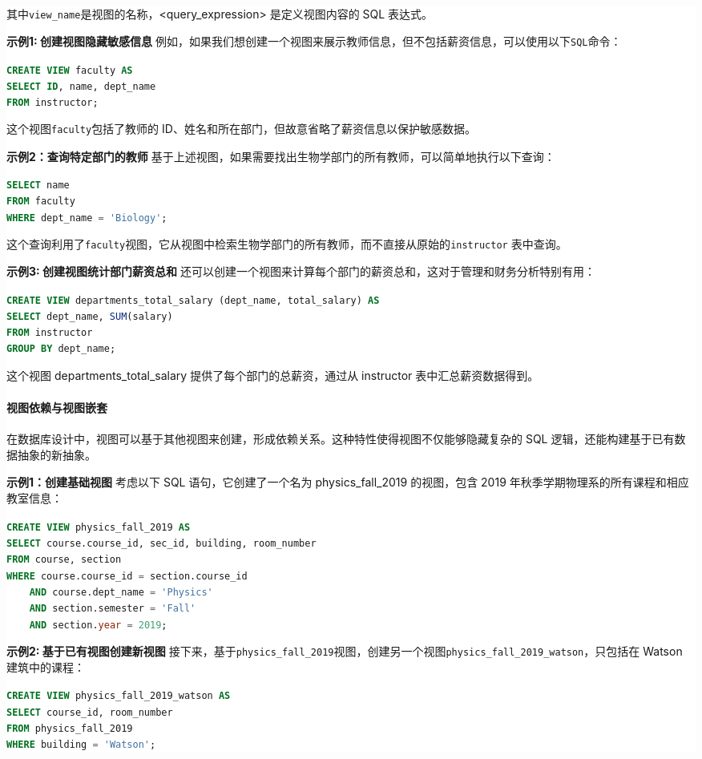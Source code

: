 其中`view_name`是视图的名称，<query_expression> 是定义视图内容的 SQL 表达式。

**示例1: 创建视图隐藏敏感信息**
例如，如果我们想创建一个视图来展示教师信息，但不包括薪资信息，可以使用以下`SQL`命令：

```SQL
CREATE VIEW faculty AS
SELECT ID, name, dept_name
FROM instructor;
```

这个视图`faculty`包括了教师的 ID、姓名和所在部门，但故意省略了薪资信息以保护敏感数据。

**示例2：查询特定部门的教师**
基于上述视图，如果需要找出生物学部门的所有教师，可以简单地执行以下查询：

```SQL
SELECT name
FROM faculty
WHERE dept_name = 'Biology';
```

这个查询利用了`faculty`视图，它从视图中检索生物学部门的所有教师，而不直接从原始的`instructor` 表中查询。

**示例3: 创建视图统计部门薪资总和**
还可以创建一个视图来计算每个部门的薪资总和，这对于管理和财务分析特别有用：

```SQL
CREATE VIEW departments_total_salary (dept_name, total_salary) AS
SELECT dept_name, SUM(salary)
FROM instructor
GROUP BY dept_name;
```

这个视图 departments_total_salary 提供了每个部门的总薪资，通过从 instructor 表中汇总薪资数据得到。

#### 视图依赖与视图嵌套

在数据库设计中，视图可以基于其他视图来创建，形成依赖关系。这种特性使得视图不仅能够隐藏复杂的 SQL 逻辑，还能构建基于已有数据抽象的新抽象。

**示例1：创建基础视图**
考虑以下 SQL 语句，它创建了一个名为 physics_fall_2019 的视图，包含 2019 年秋季学期物理系的所有课程和相应教室信息：

```SQL
CREATE VIEW physics_fall_2019 AS
SELECT course.course_id, sec_id, building, room_number
FROM course, section
WHERE course.course_id = section.course_id
    AND course.dept_name = 'Physics'
    AND section.semester = 'Fall'
    AND section.year = 2019;
```

**示例2: 基于已有视图创建新视图**
接下来，基于`physics_fall_2019`视图，创建另一个视图`physics_fall_2019_watson`，只包括在 Watson 建筑中的课程：

```SQL
CREATE VIEW physics_fall_2019_watson AS
SELECT course_id, room_number
FROM physics_fall_2019
WHERE building = 'Watson';
```
